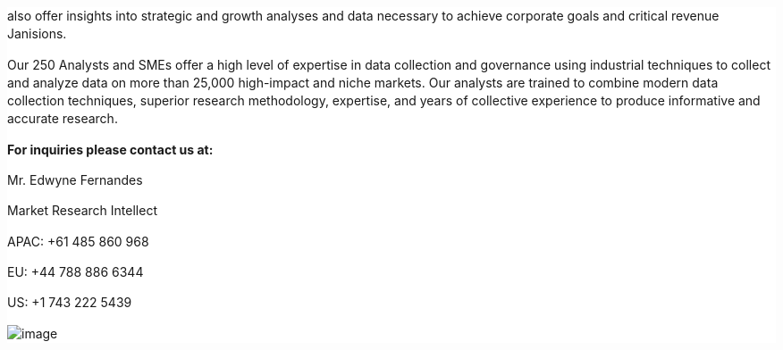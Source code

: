 also offer insights into strategic and growth analyses and data necessary to achieve corporate goals and critical revenue Janisions.</p><p><span class="">Our 250 Analysts and SMEs offer a high level of expertise in data collection and governance using industrial techniques to collect and analyze data on more than 25,000 high-impact and niche markets. Our analysts are trained to combine modern data collection techniques, superior research methodology, expertise, and years of collective experience to produce informative and accurate research.</span></p><p><strong>For inquiries please contact us at:</strong></p><p>Mr. Edwyne Fernandes</p><p>Market Research Intellect</p><p>APAC: +61 485 860 968</p><p>EU: +44 788 886 6344</p><p>US: +1 743 222 5439</p>
![image](https://github.com/user-attachments/assets/e57ae9c2-7692-42b0-bc56-a1e10cb82d20)
